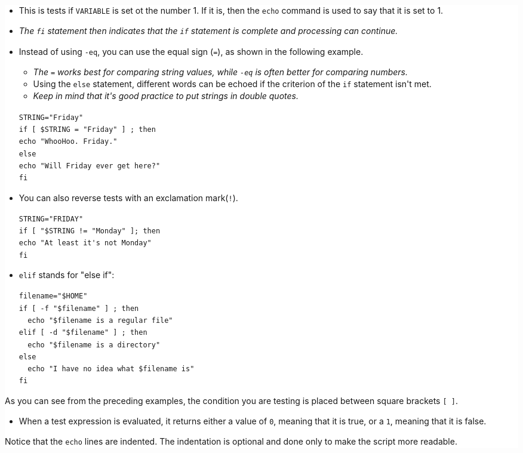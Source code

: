   ```
  ```

  - This is tests if `VARIABLE` is set ot the number 1. If it is, then the `echo` command is used to say that it is set to 1. 
  - *The `fi` statement then indicates that the `if` statement is complete and processing can continue.*

- Instead of using `-eq`, you can use the equal sign (`=`), as shown in the following example.

  - *The `=` works best for comparing string values, while `-eq` is often better for comparing numbers.*
  - Using the `else` statement, different words can be echoed if the criterion of the `if` statement isn't met.
  - *Keep in mind that it's good practice to put strings in double quotes.*

  ```
  STRING="Friday"
  if [ $STRING = "Friday" ] ; then
  echo "WhooHoo. Friday."
  else
  echo "Will Friday ever get here?"
  fi
  ```

- You can also reverse tests with an exclamation mark(`!`).

  ```
  STRING="FRIDAY"
  if [ "$STRING != "Monday" ]; then
  echo "At least it's not Monday"
  fi
  ```

- `elif` stands for "else if":

  ```
  filename="$HOME"
  if [ -f "$filename" ] ; then
  	echo "$filename is a regular file"
  elif [ -d "$filename" ] ; then
  	echo "$filename is a directory"
  else
  	echo "I have no idea what $filename is"
  fi
  ```


As you can see from the preceding examples, the condition you are testing is placed between square brackets `[ ]`.

- When a test expression is evaluated, it returns either a value of `0`, meaning that it is true, or a `1`, meaning that it is false.

Notice that the `echo` lines are indented. The indentation is optional and done only to make the script more readable. 


